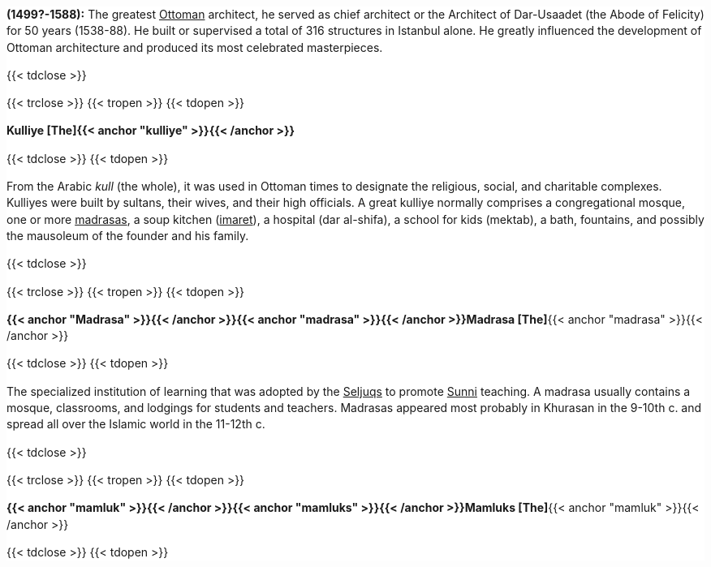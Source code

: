 
**(1499?-1588):** The greatest [Ottoman](#ottomans) architect, he served as chief architect or the Architect of Dar-Usaadet (the Abode of Felicity) for 50 years (1538-88). He built or supervised a total of 316 structures in Istanbul alone. He greatly influenced the development of Ottoman architecture and produced its most celebrated masterpieces.


{{< tdclose >}}

{{< trclose >}}
{{< tropen >}}
{{< tdopen >}}


**Kulliye \[The\]{{< anchor "kulliye" >}}{{< /anchor >}}**


{{< tdclose >}}
{{< tdopen >}}


From the Arabic _kull_ (the whole), it was used in Ottoman times to designate the religious, social, and charitable complexes. Kulliyes were built by sultans, their wives, and their high officials. A great kulliye normally comprises a congregational mosque, one or more [madrasas](#madrasa), a soup kitchen ([imaret](#imaret)), a hospital (dar al-shifa), a school for kids (mektab), a bath, fountains, and possibly the mausoleum of the founder and his family.


{{< tdclose >}}

{{< trclose >}}
{{< tropen >}}
{{< tdopen >}}


**{{< anchor "Madrasa" >}}{{< /anchor >}}{{< anchor "madrasa" >}}{{< /anchor >}}Madrasa \[The\]**{{< anchor "madrasa" >}}{{< /anchor >}}


{{< tdclose >}}
{{< tdopen >}}


The specialized institution of learning that was adopted by the [Seljuqs](#seljuq) to promote [Sunni](#sunni) teaching. A madrasa usually contains a mosque, classrooms, and lodgings for students and teachers. Madrasas appeared most probably in Khurasan in the 9-10th c. and spread all over the Islamic world in the 11-12th c.


{{< tdclose >}}

{{< trclose >}}
{{< tropen >}}
{{< tdopen >}}


**{{< anchor "mamluk" >}}{{< /anchor >}}{{< anchor "mamluks" >}}{{< /anchor >}}Mamluks \[The\]**{{< anchor "mamluk" >}}{{< /anchor >}}


{{< tdclose >}}
{{< tdopen >}}
